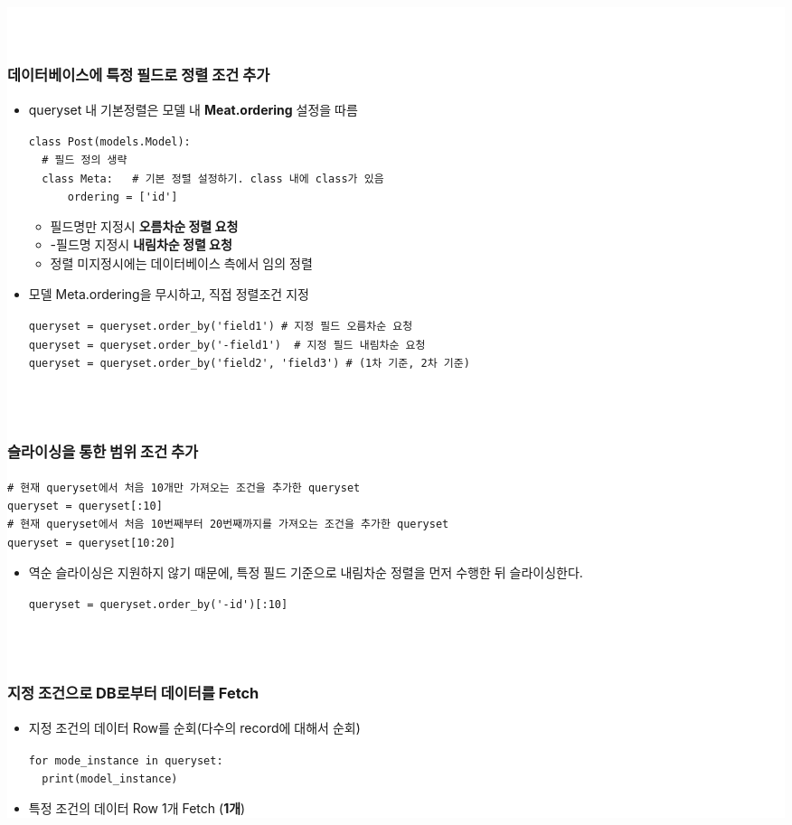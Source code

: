 <br>

<br>

### 데이터베이스에 특정 필드로 정렬 조건 추가

- queryset 내 기본정렬은 모델 내 **Meat.ordering** 설정을 따름

  ```
  class Post(models.Model):
  	# 필드 정의 생략
  	class Meta:   # 기본 정렬 설정하기. class 내에 class가 있음
  		ordering = ['id']
  ```

  - 필드명만 지정시 **오름차순 정렬 요청**
  - -필드명 지정시 **내림차순 정렬 요청**
  - 정렬 미지정시에는 데이터베이스 측에서 임의 정렬

- 모델 Meta.ordering을 무시하고, 직접 정렬조건 지정

  ```
  queryset = queryset.order_by('field1') # 지정 필드 오름차순 요청
  queryset = queryset.order_by('-field1')  # 지정 필드 내림차순 요청
  queryset = queryset.order_by('field2', 'field3') # (1차 기준, 2차 기준)
  ```

<br>

<br>

### 슬라이싱을 통한 범위 조건 추가

```
# 현재 queryset에서 처음 10개만 가져오는 조건을 추가한 queryset
queryset = queryset[:10]
# 현재 queryset에서 처음 10번째부터 20번째까지를 가져오는 조건을 추가한 queryset
queryset = queryset[10:20]
```

- 역순 슬라이싱은 지원하지 않기 때문에, 특정 필드 기준으로 내림차순 정렬을 먼저 수행한 뒤 슬라이싱한다.

  ```
  queryset = queryset.order_by('-id')[:10]
  ```

<br>

<br>

### 지정 조건으로 DB로부터 데이터를 Fetch

- 지정 조건의 데이터 Row를 순회(다수의 record에 대해서 순회)

  ```
  for mode_instance in queryset:
  	print(model_instance)
  ```

- 특정 조건의 데이터 Row 1개 Fetch (**1개**)

